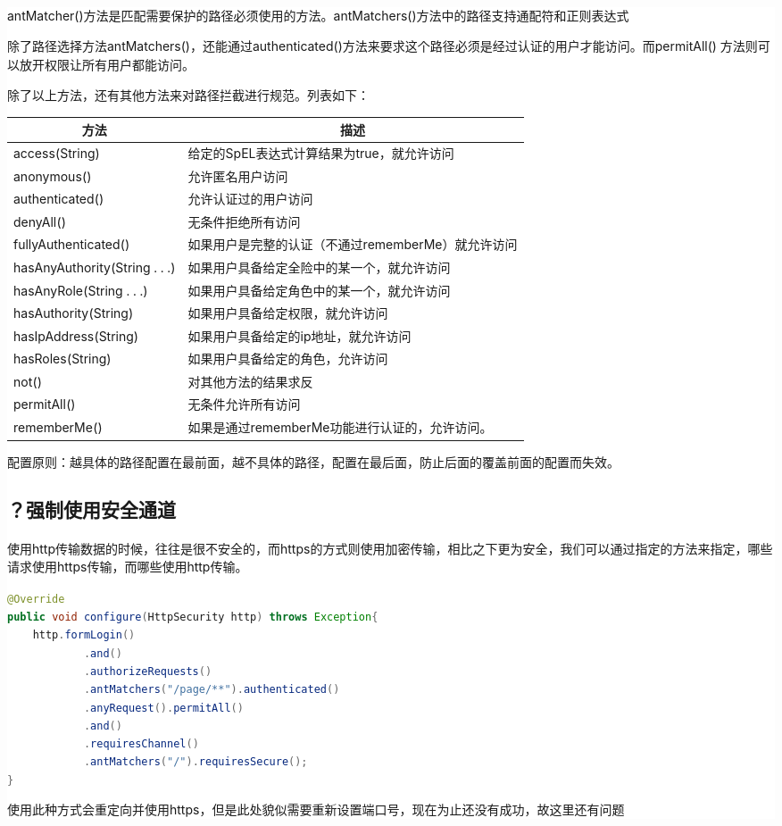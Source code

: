 antMatcher()方法是匹配需要保护的路径必须使用的方法。antMatchers()方法中的路径支持通配符和正则表达式

除了路径选择方法antMatchers()，还能通过authenticated()方法来要求这个路径必须是经过认证的用户才能访问。而permitAll()
方法则可以放开权限让所有用户都能访问。

除了以上方法，还有其他方法来对路径拦截进行规范。列表如下：

| 方法                            | 描述                             |
|-------------------------------|--------------------------------|
| access(String)                | 给定的SpEL表达式计算结果为true，就允许访问      |
| anonymous()                   | 允许匿名用户访问                       |
| authenticated()               | 允许认证过的用户访问                     |
| denyAll()                     | 无条件拒绝所有访问                      |
| fullyAuthenticated()          | 如果用户是完整的认证（不通过rememberMe）就允许访问 |
| hasAnyAuthority(String . . .) | 如果用户具备给定全险中的某一个，就允许访问          |
| hasAnyRole(String . . .)      | 如果用户具备给定角色中的某一个，就允许访问          |
| hasAuthority(String)          | 如果用户具备给定权限，就允许访问               |
| hasIpAddress(String)          | 如果用户具备给定的ip地址，就允许访问            |
| hasRoles(String)              | 如果用户具备给定的角色，允许访问               |
| not()                         | 对其他方法的结果求反                     |
| permitAll()                   | 无条件允许所有访问                      |
| rememberMe()                  | 如果是通过rememberMe功能进行认证的，允许访问。   |

配置原则：越具体的路径配置在最前面，越不具体的路径，配置在最后面，防止后面的覆盖前面的配置而失效。

## ？强制使用安全通道

使用http传输数据的时候，往往是很不安全的，而https的方式则使用加密传输，相比之下更为安全，我们可以通过指定的方法来指定，哪些请求使用https传输，而哪些使用http传输。

```java
@Override
public void configure(HttpSecurity http) throws Exception{
    http.formLogin()
            .and()
            .authorizeRequests()
            .antMatchers("/page/**").authenticated()
            .anyRequest().permitAll()
            .and()
            .requiresChannel()
            .antMatchers("/").requiresSecure();
}
```

使用此种方式会重定向并使用https，但是此处貌似需要重新设置端口号，现在为止还没有成功，故这里还有问题
